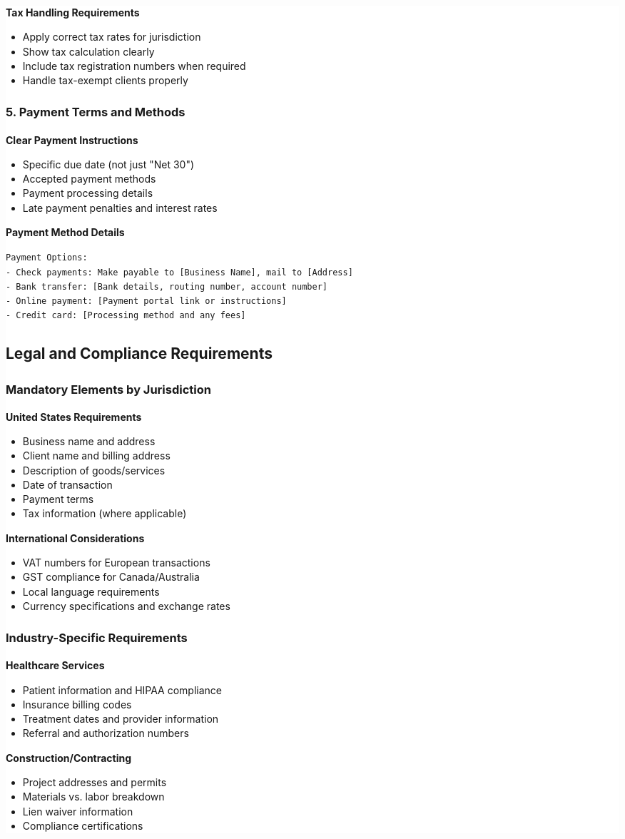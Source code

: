 **Tax Handling Requirements**
- Apply correct tax rates for jurisdiction
- Show tax calculation clearly
- Include tax registration numbers when required
- Handle tax-exempt clients properly

### 5. Payment Terms and Methods

**Clear Payment Instructions**
- Specific due date (not just "Net 30")
- Accepted payment methods
- Payment processing details
- Late payment penalties and interest rates

**Payment Method Details**
```
Payment Options:
- Check payments: Make payable to [Business Name], mail to [Address]
- Bank transfer: [Bank details, routing number, account number]
- Online payment: [Payment portal link or instructions]
- Credit card: [Processing method and any fees]
```

## Legal and Compliance Requirements

### Mandatory Elements by Jurisdiction

**United States Requirements**
- Business name and address
- Client name and billing address
- Description of goods/services
- Date of transaction
- Payment terms
- Tax information (where applicable)

**International Considerations**
- VAT numbers for European transactions
- GST compliance for Canada/Australia
- Local language requirements
- Currency specifications and exchange rates

### Industry-Specific Requirements

**Healthcare Services**
- Patient information and HIPAA compliance
- Insurance billing codes
- Treatment dates and provider information
- Referral and authorization numbers

**Construction/Contracting**
- Project addresses and permits
- Materials vs. labor breakdown
- Lien waiver information
- Compliance certifications
